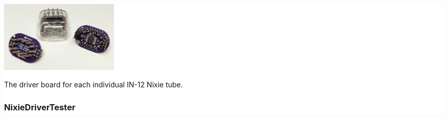 <img src="./readme/drivers.jpg" width=25%>

The driver board for each individual IN-12 Nixie tube.

### NixieDriverTester